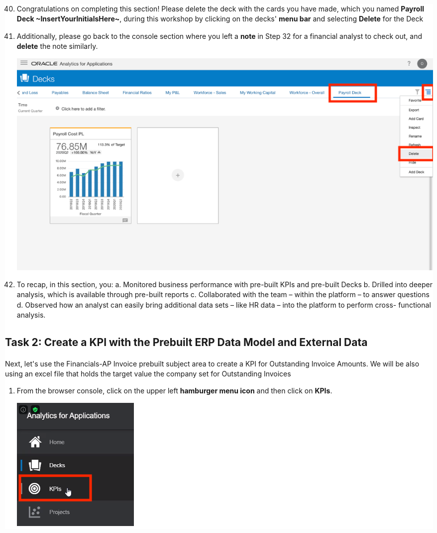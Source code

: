 40. Congratulations on completing this section! Please delete the deck with the cards you have made, which you named **Payroll Deck ~InsertYourInitialsHere~**, during this workshop by clicking on the decks' **menu bar** and selecting **Delete** for the Deck

41. Additionally, please go back to the console section where you left a **note** in Step 32 for a financial analyst to check out, and **delete** the note similarly.

    ![](./images/22new.png " ")

42. To recap, in this section, you:
    a. Monitored business performance with pre-built KPIs and pre-built Decks
    b. Drilled into deeper analysis, which is available through pre-built reports
    c. Collaborated with the team – within the platform – to answer questions
    d. Observed how an analyst can easily bring additional data sets – like HR data – into the platform to perform cross- functional analysis.


## Task 2: Create a KPI with the Prebuilt ERP Data Model and External Data

Next, let's use the Financials-AP Invoice prebuilt subject area to create a KPI for Outstanding Invoice Amounts.  We will be also using an excel file that holds the target value the company set for Outstanding Invoices

1. From the browser console, click on the upper left **hamburger menu icon** and then click on **KPIs**.

    ![](./images/2-1.png " ")
